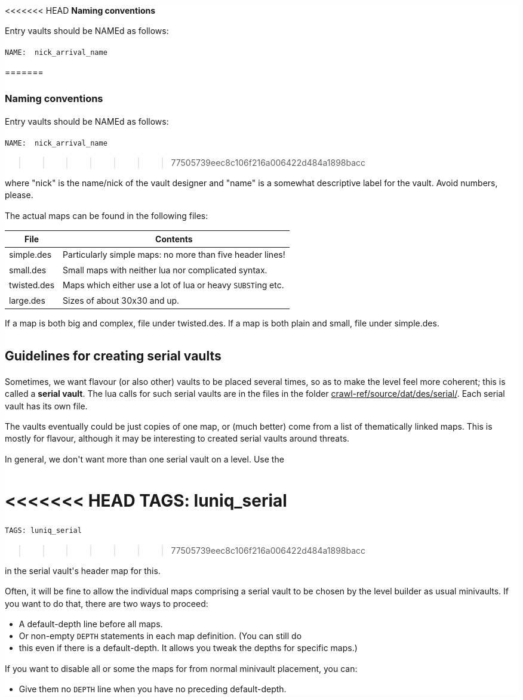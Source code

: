 <<<<<<< HEAD
**Naming conventions**

Entry vaults should be NAMEd as follows:

    NAME:  nick_arrival_name
=======
### Naming conventions

Entry vaults should be NAMEd as follows:

``` NAME:  nick_arrival_name ```
>>>>>>> 77505739eec8c106f216a006422d484a1898bacc

where "nick" is the name/nick of the vault designer and "name" is a somewhat
descriptive label for the vault. Avoid numbers, please.

The actual maps can be found in the following files:

| File        |  Contents |
|-------------|--------------------------------|
| simple.des  | Particularly simple maps: no more than five header lines! |
| small.des   | Small maps with neither lua nor complicated syntax. |
| twisted.des | Maps which either use a lot of lua or heavy `SUBST`ing etc. |
| large.des   | Sizes of about 30x30 and up. |

If a map is both big and complex, file under twisted.des.
If a map is both plain and small, file under simple.des.

## Guidelines for creating serial vaults

Sometimes, we want flavour (or also other) vaults to be placed several times,
so as to make the level feel more coherent; this is called a **serial vault**.
The lua calls for such serial vaults are in the files in the folder
[crawl-ref/source/dat/des/serial/](https://github.com/crawl/crawl/tree/master/crawl-ref/source/dat/des/serial).
Each serial vault has its own file.

The vaults eventually could be just copies of one map, or (much better) come
from a list of thematically linked maps. This is mostly for flavour, although
it may be interesting to created serial vaults around threats.

In general, we don't want more than one serial vault on a level. Use the

<<<<<<< HEAD
    TAGS: luniq_serial
=======
``` TAGS: luniq_serial ```
>>>>>>> 77505739eec8c106f216a006422d484a1898bacc

in the serial vault's header map for this.

Often, it will be fine to allow the individual maps comprising a serial vault
to be chosen by the level builder as usual minivaults. If you want to do that,
there are two ways to proceed:

* A default-depth line before all maps.
* Or non-empty `DEPTH` statements in each map definition. (You can still do
* this even if there is a default-depth. It allows you tweak the depths for
  specific maps.)

If you want to disable all or some the maps for from normal minivault
placement, you can:

* Give them no `DEPTH` line when you have no preceding default-depth.
```